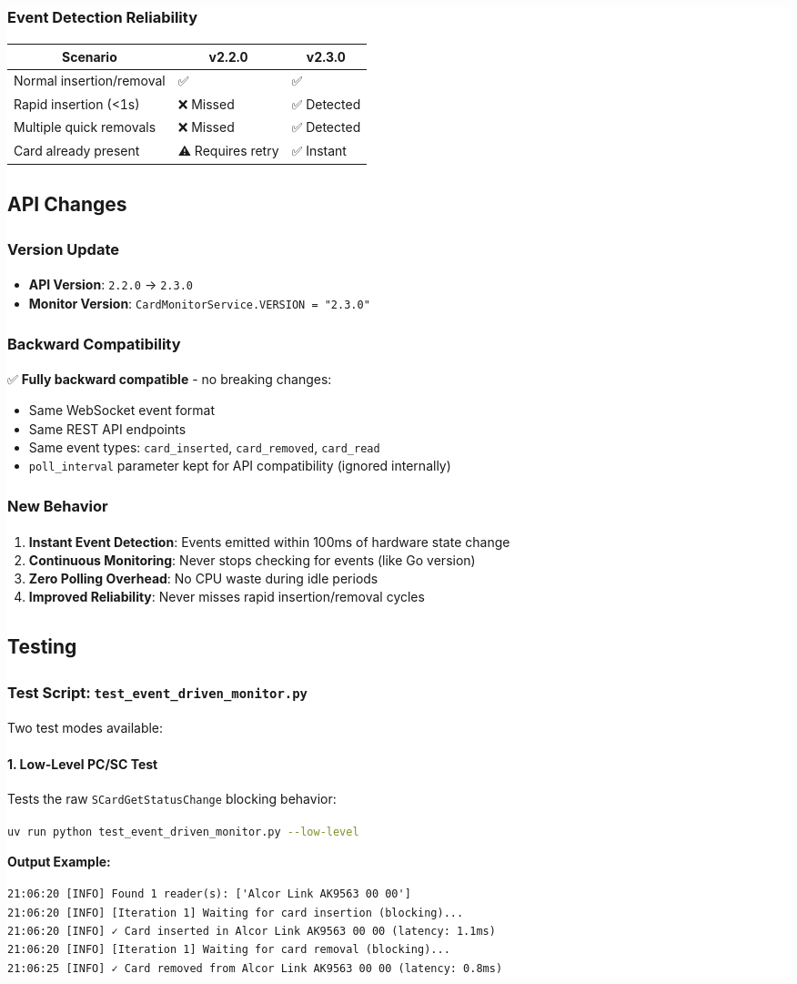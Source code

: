 ### Event Detection Reliability

| Scenario | v2.2.0 | v2.3.0 |
|----------|--------|--------|
| Normal insertion/removal | ✅ | ✅ |
| Rapid insertion (<1s) | ❌ Missed | ✅ Detected |
| Multiple quick removals | ❌ Missed | ✅ Detected |
| Card already present | ⚠️ Requires retry | ✅ Instant |

## API Changes

### Version Update

- **API Version**: `2.2.0` → `2.3.0`
- **Monitor Version**: `CardMonitorService.VERSION = "2.3.0"`

### Backward Compatibility

✅ **Fully backward compatible** - no breaking changes:

- Same WebSocket event format
- Same REST API endpoints
- Same event types: `card_inserted`, `card_removed`, `card_read`
- `poll_interval` parameter kept for API compatibility (ignored internally)

### New Behavior

1. **Instant Event Detection**: Events emitted within 100ms of hardware state change
2. **Continuous Monitoring**: Never stops checking for events (like Go version)
3. **Zero Polling Overhead**: No CPU waste during idle periods
4. **Improved Reliability**: Never misses rapid insertion/removal cycles

## Testing

### Test Script: `test_event_driven_monitor.py`

Two test modes available:

#### 1. Low-Level PC/SC Test

Tests the raw `SCardGetStatusChange` blocking behavior:

```bash
uv run python test_event_driven_monitor.py --low-level
```

**Output Example:**
```
21:06:20 [INFO] Found 1 reader(s): ['Alcor Link AK9563 00 00']
21:06:20 [INFO] [Iteration 1] Waiting for card insertion (blocking)...
21:06:20 [INFO] ✓ Card inserted in Alcor Link AK9563 00 00 (latency: 1.1ms)
21:06:20 [INFO] [Iteration 1] Waiting for card removal (blocking)...
21:06:25 [INFO] ✓ Card removed from Alcor Link AK9563 00 00 (latency: 0.8ms)
```
